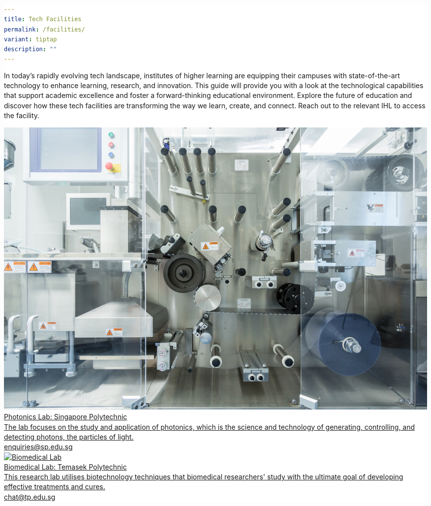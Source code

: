 ```yaml
---
title: Tech Facilities
permalink: /facilities/
variant: tiptap
description: ""
---
```

<p>In today’s rapidly evolving tech landscape, institutes of higher learning
are equipping their campuses with state-of-the-art technology to enhance
learning, research, and innovation. This guide will provide you with a
look at the technological capabilities that support academic excellence
and foster a forward-thinking educational environment. Explore the future
of education and discover how these tech facilities are transforming the
way we learn, create, and connect. Reach out to the relevant IHL to access
the facility.</p>
<div class="isomer-card-grid"><a rel="noopener noreferrer nofollow" href="www" class="isomer-card"><div class="isomer-card-image"><div class="isomer-image-wrapper"><img style="width: 100%" height="auto" width="100%" alt="Research Lab" src="/images/steel_chrome_machines_with_shafts.jpg"></div></div><div class="isomer-card-body"><div class="isomer-card-title">Photonics Lab: Singapore Polytechnic</div><div class="isomer-card-description">The lab focuses on the study and application of photonics, which is the science and technology of generating, controlling, and detecting photons, the particles of light.</div><div class="isomer-card-link">enquiries@sp.edu.sg</div></div></a>
<a rel="noopener noreferrer nofollow" href="www" class="isomer-card">
<div class="isomer-card-image">
<div class="isomer-image-wrapper">
<img style="width: 100%" height="auto" width="100%" alt="Biomedical Lab" src="/images/people_white_isolating_costumes_working_laboratory.jpg">
</div>
</div>
<div class="isomer-card-body">
<div class="isomer-card-title">Biomedical Lab: Temasek Polytechnic</div>
<div class="isomer-card-description">This research lab utilises biotechnology techniques that biomedical researchers'
study with the ultimate goal of developing effective treatments and cures.</div>
<div class="isomer-card-link">chat@tp.edu.sg</div>
</div>